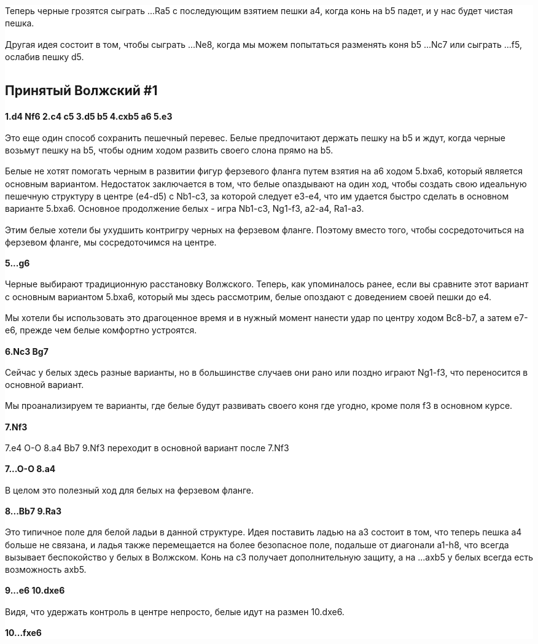 Теперь черные грозятся сыграть ...Ra5 с последующим взятием пешки а4, когда конь на b5 падет, и у нас будет чистая пешка.

Другая идея состоит в том, чтобы сыграть ...Ne8, когда мы можем попытаться разменять коня b5 ...Nc7 или сыграть ...f5, ослабив пешку d5.

## Принятый Волжский #1

**1.d4 Nf6 2.c4 c5 3.d5 b5 4.cxb5 a6 5.e3**

Это еще один способ сохранить пешечный перевес. Белые предпочитают держать пешку на b5 и ждут, когда черные возьмут пешку на b5, чтобы одним ходом развить своего слона прямо на b5.

Белые не хотят помогать черным в развитии фигур ферзевого фланга путем взятия на а6 ходом 5.bxa6, который является основным вариантом. Недостаток заключается в том, что белые опаздывают на один ход, чтобы создать свою идеальную пешечную структуру в центре (e4-d5) с Nb1-c3, за которой следует e3-e4, что им удается быстро сделать в основном варианте 5.bxa6. Основное продолжение белых - игра Nb1-c3, Ng1-f3, a2-a4, Ra1-a3.

Этим белые хотели бы ухудшить контригру черных на ферзевом фланге. Поэтому вместо того, чтобы сосредоточиться на ферзевом фланге, мы сосредоточимся на центре.

**5...g6**

Черные выбирают традиционную расстановку Волжского. Теперь, как упоминалось ранее, если вы сравните этот вариант с основным вариантом 5.bxa6, который мы здесь рассмотрим, белые опоздают с доведением своей пешки до e4.

Мы хотели бы использовать это драгоценное время и в нужный момент нанести удар по центру ходом Bc8-b7, а затем e7-e6, прежде чем белые комфортно устроятся.

**6.Nc3 Bg7**

Сейчас у белых здесь разные варианты, но в большинстве случаев они рано или поздно играют Ng1-f3, что переносится в основной вариант.

Мы проанализируем те варианты, где белые будут развивать своего коня где угодно, кроме поля f3 в основном курсе.

**7.Nf3**

7.e4 O-O 8.a4 Bb7 9.Nf3 переходит в основной вариант после 7.Nf3

**7...O-O 8.a4**

В целом это полезный ход для белых на ферзевом фланге.

**8...Bb7 9.Ra3**

Это типичное поле для белой ладьи в данной структуре. Идея поставить ладью на а3 состоит в том, что теперь пешка а4 больше не связана, и ладья также перемещается на более безопасное поле, подальше от диагонали а1-h8, что всегда вызывает беспокойство у белых в Волжском. Конь на с3 получает дополнительную защиту, а на ...axb5 у белых всегда есть возможность axb5.

**9...e6 10.dxe6**

Видя, что удержать контроль в центре непросто, белые идут на размен 10.dxe6.

**10...fxe6**
